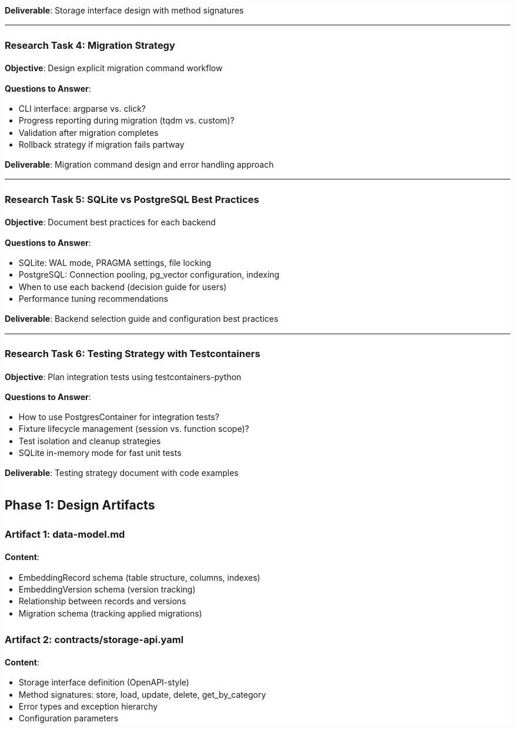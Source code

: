 **Deliverable**: Storage interface design with method signatures

---

### Research Task 4: Migration Strategy
**Objective**: Design explicit migration command workflow

**Questions to Answer**:
- CLI interface: argparse vs. click?
- Progress reporting during migration (tqdm vs. custom)?
- Validation after migration completes
- Rollback strategy if migration fails partway

**Deliverable**: Migration command design and error handling approach

---

### Research Task 5: SQLite vs PostgreSQL Best Practices
**Objective**: Document best practices for each backend

**Questions to Answer**:
- SQLite: WAL mode, PRAGMA settings, file locking
- PostgreSQL: Connection pooling, pg_vector configuration, indexing
- When to use each backend (decision guide for users)
- Performance tuning recommendations

**Deliverable**: Backend selection guide and configuration best practices

---

### Research Task 6: Testing Strategy with Testcontainers
**Objective**: Plan integration tests using testcontainers-python

**Questions to Answer**:
- How to use PostgresContainer for integration tests?
- Fixture lifecycle management (session vs. function scope)?
- Test isolation and cleanup strategies
- SQLite in-memory mode for fast unit tests

**Deliverable**: Testing strategy document with code examples

## Phase 1: Design Artifacts

### Artifact 1: data-model.md
**Content**:
- EmbeddingRecord schema (table structure, columns, indexes)
- EmbeddingVersion schema (version tracking)
- Relationship between records and versions
- Migration schema (tracking applied migrations)

### Artifact 2: contracts/storage-api.yaml
**Content**:
- Storage interface definition (OpenAPI-style)
- Method signatures: store, load, update, delete, get_by_category
- Error types and exception hierarchy
- Configuration parameters
